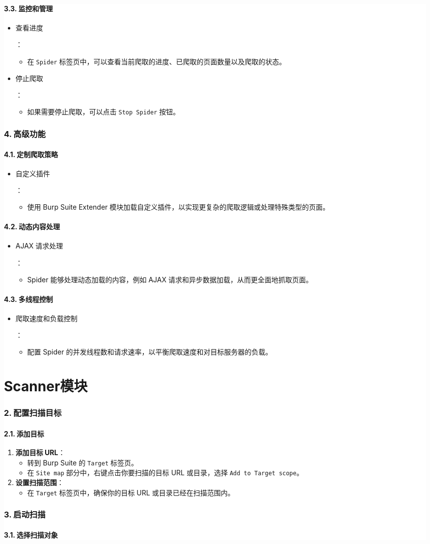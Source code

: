 #### 3.3. **监控和管理**

- 查看进度

  ：

  - 在 `Spider` 标签页中，可以查看当前爬取的进度、已爬取的页面数量以及爬取的状态。

- 停止爬取

  ：

  - 如果需要停止爬取，可以点击 `Stop Spider` 按钮。

### 4. **高级功能**

#### 4.1. **定制爬取策略**

- 自定义插件

  ：

  - 使用 Burp Suite Extender 模块加载自定义插件，以实现更复杂的爬取逻辑或处理特殊类型的页面。

#### 4.2. **动态内容处理**

- AJAX 请求处理

  ：

  - Spider 能够处理动态加载的内容，例如 AJAX 请求和异步数据加载，从而更全面地抓取页面。

#### 4.3. **多线程控制**

- 爬取速度和负载控制

  ：

  - 配置 Spider 的并发线程数和请求速率，以平衡爬取速度和对目标服务器的负载。



# Scanner模块

### 2. **配置扫描目标**

#### 2.1. **添加目标**

1. **添加目标 URL**：
   - 转到 Burp Suite 的 `Target` 标签页。
   - 在 `Site map` 部分中，右键点击你要扫描的目标 URL 或目录，选择 `Add to Target scope`。
2. **设置扫描范围**：
   - 在 `Target` 标签页中，确保你的目标 URL 或目录已经在扫描范围内。

### 3. **启动扫描**

#### 3.1. **选择扫描对象**
